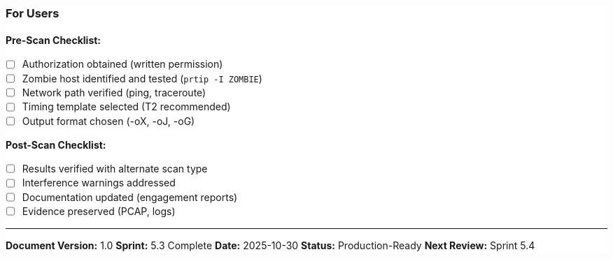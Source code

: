 ### For Users

**Pre-Scan Checklist:**
- [ ] Authorization obtained (written permission)
- [ ] Zombie host identified and tested (`prtip -I ZOMBIE`)
- [ ] Network path verified (ping, traceroute)
- [ ] Timing template selected (T2 recommended)
- [ ] Output format chosen (-oX, -oJ, -oG)

**Post-Scan Checklist:**
- [ ] Results verified with alternate scan type
- [ ] Interference warnings addressed
- [ ] Documentation updated (engagement reports)
- [ ] Evidence preserved (PCAP, logs)

---

**Document Version:** 1.0
**Sprint:** 5.3 Complete
**Date:** 2025-10-30
**Status:** Production-Ready
**Next Review:** Sprint 5.4
